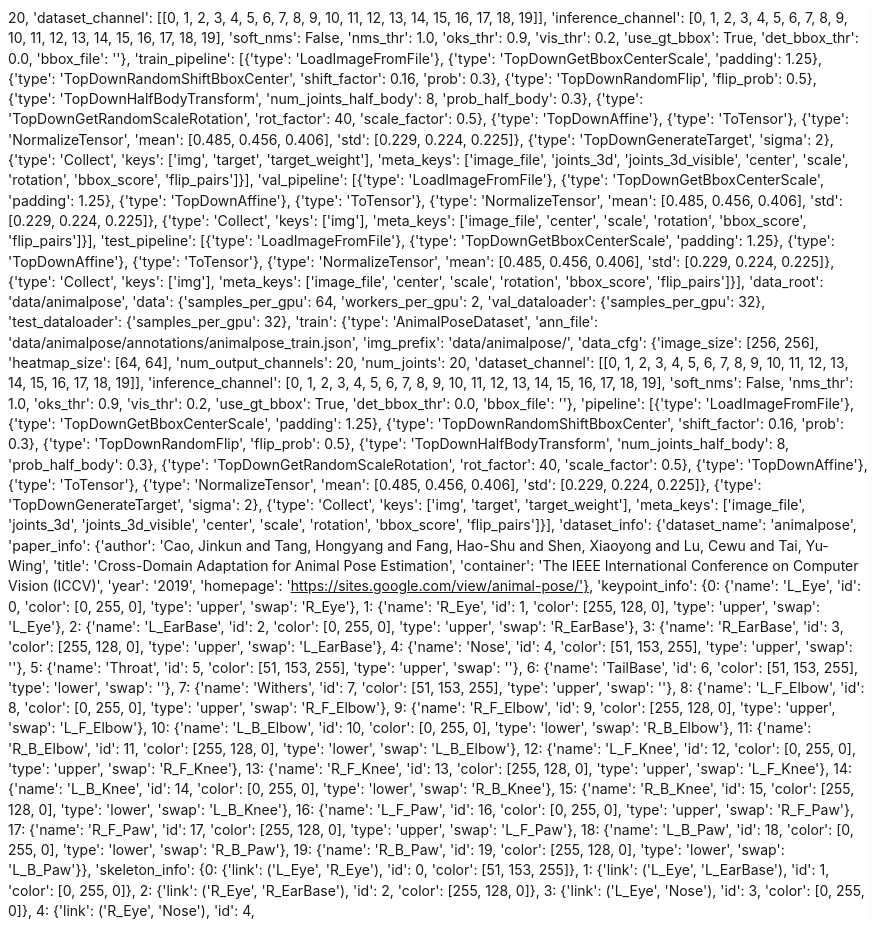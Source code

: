 20, 'dataset_channel': [[0, 1, 2, 3, 4, 5, 6, 7, 8, 9, 10, 11, 12, 13, 14, 15, 16, 17, 18, 19]], 'inference_channel': [0, 1, 2, 3, 4, 5, 6, 7, 8, 9, 10, 11, 12, 13, 14, 15, 16, 17, 18, 19], 'soft_nms': False, 'nms_thr': 1.0, 'oks_thr': 0.9, 'vis_thr': 0.2, 'use_gt_bbox': True, 'det_bbox_thr': 0.0, 'bbox_file': ''}, 'train_pipeline': [{'type': 'LoadImageFromFile'}, {'type': 'TopDownGetBboxCenterScale', 'padding': 1.25}, {'type': 'TopDownRandomShiftBboxCenter', 'shift_factor': 0.16, 'prob': 0.3}, {'type': 'TopDownRandomFlip', 'flip_prob': 0.5}, {'type': 'TopDownHalfBodyTransform', 'num_joints_half_body': 8, 'prob_half_body': 0.3}, {'type': 'TopDownGetRandomScaleRotation', 'rot_factor': 40, 'scale_factor': 0.5}, {'type': 'TopDownAffine'}, {'type': 'ToTensor'}, {'type': 'NormalizeTensor', 'mean': [0.485, 0.456, 0.406], 'std': [0.229, 0.224, 0.225]}, {'type': 'TopDownGenerateTarget', 'sigma': 2}, {'type': 'Collect', 'keys': ['img', 'target', 'target_weight'], 'meta_keys': ['image_file', 'joints_3d', 'joints_3d_visible', 'center', 'scale', 'rotation', 'bbox_score', 'flip_pairs']}], 'val_pipeline': [{'type': 'LoadImageFromFile'}, {'type': 'TopDownGetBboxCenterScale', 'padding': 1.25}, {'type': 'TopDownAffine'}, {'type': 'ToTensor'}, {'type': 'NormalizeTensor', 'mean': [0.485, 0.456, 0.406], 'std': [0.229, 0.224, 0.225]}, {'type': 'Collect', 'keys': ['img'], 'meta_keys': ['image_file', 'center', 'scale', 'rotation', 'bbox_score', 'flip_pairs']}], 'test_pipeline': [{'type': 'LoadImageFromFile'}, {'type': 'TopDownGetBboxCenterScale', 'padding': 1.25}, {'type': 'TopDownAffine'}, {'type': 'ToTensor'}, {'type': 'NormalizeTensor', 'mean': [0.485, 0.456, 0.406], 'std': [0.229, 0.224, 0.225]}, {'type': 'Collect', 'keys': ['img'], 'meta_keys': ['image_file', 'center', 'scale', 'rotation', 'bbox_score', 'flip_pairs']}], 'data_root': 'data/animalpose', 'data': {'samples_per_gpu': 64, 'workers_per_gpu': 2, 'val_dataloader': {'samples_per_gpu': 32}, 'test_dataloader': {'samples_per_gpu': 32}, 'train': {'type': 'AnimalPoseDataset', 'ann_file': 'data/animalpose/annotations/animalpose_train.json', 'img_prefix': 'data/animalpose/', 'data_cfg': {'image_size': [256, 256], 'heatmap_size': [64, 64], 'num_output_channels': 20, 'num_joints': 20, 'dataset_channel': [[0, 1, 2, 3, 4, 5, 6, 7, 8, 9, 10, 11, 12, 13, 14, 15, 16, 17, 18, 19]], 'inference_channel': [0, 1, 2, 3, 4, 5, 6, 7, 8, 9, 10, 11, 12, 13, 14, 15, 16, 17, 18, 19], 'soft_nms': False, 'nms_thr': 1.0, 'oks_thr': 0.9, 'vis_thr': 0.2, 'use_gt_bbox': True, 'det_bbox_thr': 0.0, 'bbox_file': ''}, 'pipeline': [{'type': 'LoadImageFromFile'}, {'type': 'TopDownGetBboxCenterScale', 'padding': 1.25}, {'type': 'TopDownRandomShiftBboxCenter', 'shift_factor': 0.16, 'prob': 0.3}, {'type': 'TopDownRandomFlip', 'flip_prob': 0.5}, {'type': 'TopDownHalfBodyTransform', 'num_joints_half_body': 8, 'prob_half_body': 0.3}, {'type': 'TopDownGetRandomScaleRotation', 'rot_factor': 40, 'scale_factor': 0.5}, {'type': 'TopDownAffine'}, {'type': 'ToTensor'}, {'type': 'NormalizeTensor', 'mean': [0.485, 0.456, 0.406], 'std': [0.229, 0.224, 0.225]}, {'type': 'TopDownGenerateTarget', 'sigma': 2}, {'type': 'Collect', 'keys': ['img', 'target', 'target_weight'], 'meta_keys': ['image_file', 'joints_3d', 'joints_3d_visible', 'center', 'scale', 'rotation', 'bbox_score', 'flip_pairs']}], 'dataset_info': {'dataset_name': 'animalpose', 'paper_info': {'author': 'Cao, Jinkun and Tang, Hongyang and Fang, Hao-Shu and Shen, Xiaoyong and Lu, Cewu and Tai, Yu-Wing', 'title': 'Cross-Domain Adaptation for Animal Pose Estimation', 'container': 'The IEEE International Conference on Computer Vision (ICCV)', 'year': '2019', 'homepage': 'https://sites.google.com/view/animal-pose/'}, 'keypoint_info': {0: {'name': 'L_Eye', 'id': 0, 'color': [0, 255, 0], 'type': 'upper', 'swap': 'R_Eye'}, 1: {'name': 'R_Eye', 'id': 1, 'color': [255, 128, 0], 'type': 'upper', 'swap': 'L_Eye'}, 2: {'name': 'L_EarBase', 'id': 2, 'color': [0, 255, 0], 'type': 'upper', 'swap': 'R_EarBase'}, 3: {'name': 'R_EarBase', 'id': 3, 'color': [255, 128, 0], 'type': 'upper', 'swap': 'L_EarBase'}, 4: {'name': 'Nose', 'id': 4, 'color': [51, 153, 255], 'type': 'upper', 'swap': ''}, 5: {'name': 'Throat', 'id': 5, 'color': [51, 153, 255], 'type': 'upper', 'swap': ''}, 6: {'name': 'TailBase', 'id': 6, 'color': [51, 153, 255], 'type': 'lower', 'swap': ''}, 7: {'name': 'Withers', 'id': 7, 'color': [51, 153, 255], 'type': 'upper', 'swap': ''}, 8: {'name': 'L_F_Elbow', 'id': 8, 'color': [0, 255, 0], 'type': 'upper', 'swap': 'R_F_Elbow'}, 9: {'name': 'R_F_Elbow', 'id': 9, 'color': [255, 128, 0], 'type': 'upper', 'swap': 'L_F_Elbow'}, 10: {'name': 'L_B_Elbow', 'id': 10, 'color': [0, 255, 0], 'type': 'lower', 'swap': 'R_B_Elbow'}, 11: {'name': 'R_B_Elbow', 'id': 11, 'color': [255, 128, 0], 'type': 'lower', 'swap': 'L_B_Elbow'}, 12: {'name': 'L_F_Knee', 'id': 12, 'color': [0, 255, 0], 'type': 'upper', 'swap': 'R_F_Knee'}, 13: {'name': 'R_F_Knee', 'id': 13, 'color': [255, 128, 0], 'type': 'upper', 'swap': 'L_F_Knee'}, 14: {'name': 'L_B_Knee', 'id': 14, 'color': [0, 255, 0], 'type': 'lower', 'swap': 'R_B_Knee'}, 15: {'name': 'R_B_Knee', 'id': 15, 'color': [255, 128, 0], 'type': 'lower', 'swap': 'L_B_Knee'}, 16: {'name': 'L_F_Paw', 'id': 16, 'color': [0, 255, 0], 'type': 'upper', 'swap': 'R_F_Paw'}, 17: {'name': 'R_F_Paw', 'id': 17, 'color': [255, 128, 0], 'type': 'upper', 'swap': 'L_F_Paw'}, 18: {'name': 'L_B_Paw', 'id': 18, 'color': [0, 255, 0], 'type': 'lower', 'swap': 'R_B_Paw'}, 19: {'name': 'R_B_Paw', 'id': 19, 'color': [255, 128, 0], 'type': 'lower', 'swap': 'L_B_Paw'}}, 'skeleton_info': {0: {'link': ('L_Eye', 'R_Eye'), 'id': 0, 'color': [51, 153, 255]}, 1: {'link': ('L_Eye', 'L_EarBase'), 'id': 1, 'color': [0, 255, 0]}, 2: {'link': ('R_Eye', 'R_EarBase'), 'id': 2, 'color': [255, 128, 0]}, 3: {'link': ('L_Eye', 'Nose'), 'id': 3, 'color': [0, 255, 0]}, 4: {'link': ('R_Eye', 'Nose'), 'id': 4,